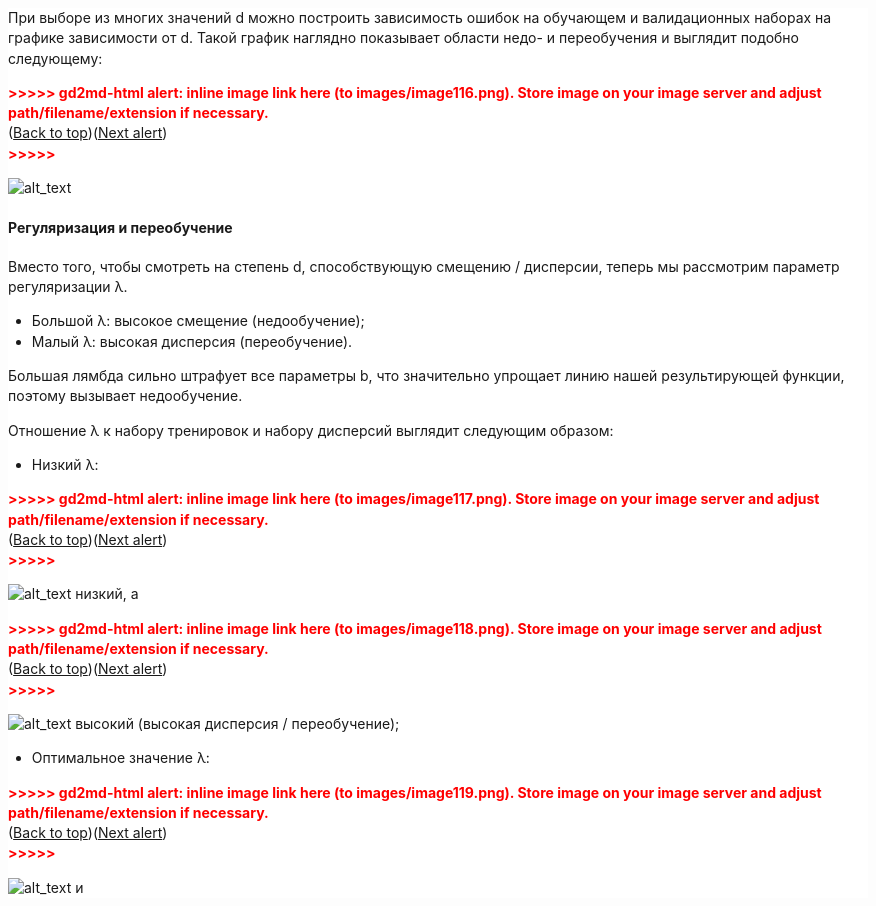 При выборе из многих значений d можно построить зависимость ошибок на обучающем и валидационных наборах на графике зависимости от d. Такой график наглядно показывает области недо- и переобучения и выглядит подобно следующему:



<p id="gdcalert116" ><span style="color: red; font-weight: bold">>>>>>  gd2md-html alert: inline image link here (to images/image116.png). Store image on your image server and adjust path/filename/extension if necessary. </span><br>(<a href="#">Back to top</a>)(<a href="#gdcalert117">Next alert</a>)<br><span style="color: red; font-weight: bold">>>>>> </span></p>


![alt_text](images/image116.png "image_tooltip")



#### Регуляризация и переобучение

Вместо того, чтобы смотреть на степень d, способствующую смещению / дисперсии, теперь мы рассмотрим параметр регуляризации λ.



*   Большой λ: высокое смещение (недообучение);
*   Малый λ: высокая дисперсия (переобучение).

Большая лямбда сильно штрафует все параметры b, что значительно упрощает линию нашей результирующей функции, поэтому вызывает недообучение.

Отношение λ к набору тренировок и набору дисперсий выглядит следующим образом:



*   Низкий λ: 

<p id="gdcalert117" ><span style="color: red; font-weight: bold">>>>>>  gd2md-html alert: inline image link here (to images/image117.png). Store image on your image server and adjust path/filename/extension if necessary. </span><br>(<a href="#">Back to top</a>)(<a href="#gdcalert118">Next alert</a>)<br><span style="color: red; font-weight: bold">>>>>> </span></p>


![alt_text](images/image117.png "image_tooltip")
 низкий, а 

<p id="gdcalert118" ><span style="color: red; font-weight: bold">>>>>>  gd2md-html alert: inline image link here (to images/image118.png). Store image on your image server and adjust path/filename/extension if necessary. </span><br>(<a href="#">Back to top</a>)(<a href="#gdcalert119">Next alert</a>)<br><span style="color: red; font-weight: bold">>>>>> </span></p>


![alt_text](images/image118.png "image_tooltip")
 высокий (высокая дисперсия / переобучение);
*   Оптимальное значение λ: 

<p id="gdcalert119" ><span style="color: red; font-weight: bold">>>>>>  gd2md-html alert: inline image link here (to images/image119.png). Store image on your image server and adjust path/filename/extension if necessary. </span><br>(<a href="#">Back to top</a>)(<a href="#gdcalert120">Next alert</a>)<br><span style="color: red; font-weight: bold">>>>>> </span></p>


![alt_text](images/image119.png "image_tooltip")
 и 
